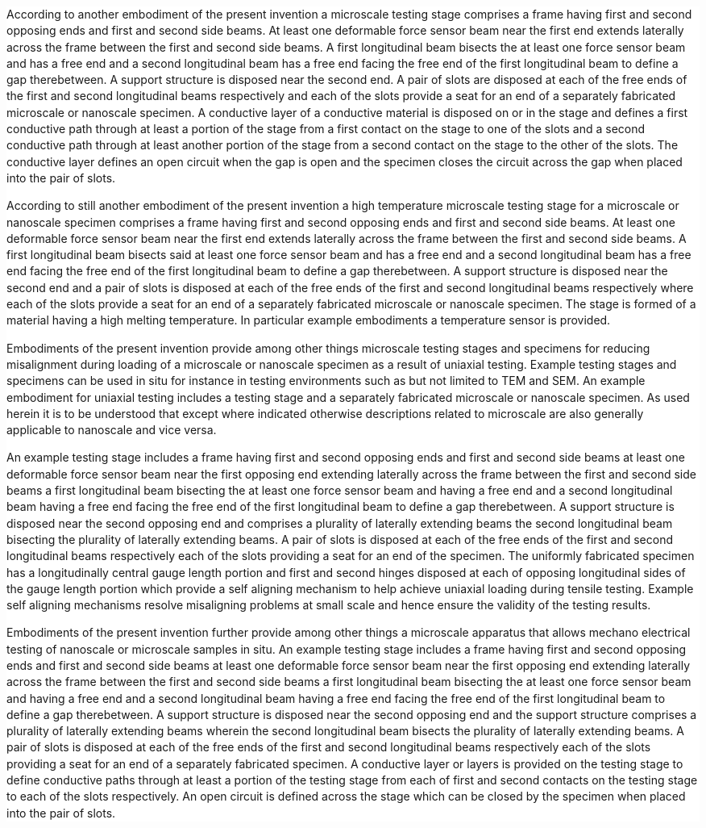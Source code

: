 According to another embodiment of the present invention a microscale testing stage comprises a frame having first and second opposing ends and first and second side beams. At least one deformable force sensor beam near the first end extends laterally across the frame between the first and second side beams. A first longitudinal beam bisects the at least one force sensor beam and has a free end and a second longitudinal beam has a free end facing the free end of the first longitudinal beam to define a gap therebetween. A support structure is disposed near the second end. A pair of slots are disposed at each of the free ends of the first and second longitudinal beams respectively and each of the slots provide a seat for an end of a separately fabricated microscale or nanoscale specimen. A conductive layer of a conductive material is disposed on or in the stage and defines a first conductive path through at least a portion of the stage from a first contact on the stage to one of the slots and a second conductive path through at least another portion of the stage from a second contact on the stage to the other of the slots. The conductive layer defines an open circuit when the gap is open and the specimen closes the circuit across the gap when placed into the pair of slots.

According to still another embodiment of the present invention a high temperature microscale testing stage for a microscale or nanoscale specimen comprises a frame having first and second opposing ends and first and second side beams. At least one deformable force sensor beam near the first end extends laterally across the frame between the first and second side beams. A first longitudinal beam bisects said at least one force sensor beam and has a free end and a second longitudinal beam has a free end facing the free end of the first longitudinal beam to define a gap therebetween. A support structure is disposed near the second end and a pair of slots is disposed at each of the free ends of the first and second longitudinal beams respectively where each of the slots provide a seat for an end of a separately fabricated microscale or nanoscale specimen. The stage is formed of a material having a high melting temperature. In particular example embodiments a temperature sensor is provided.

Embodiments of the present invention provide among other things microscale testing stages and specimens for reducing misalignment during loading of a microscale or nanoscale specimen as a result of uniaxial testing. Example testing stages and specimens can be used in situ for instance in testing environments such as but not limited to TEM and SEM. An example embodiment for uniaxial testing includes a testing stage and a separately fabricated microscale or nanoscale specimen. As used herein it is to be understood that except where indicated otherwise descriptions related to microscale are also generally applicable to nanoscale and vice versa.

An example testing stage includes a frame having first and second opposing ends and first and second side beams at least one deformable force sensor beam near the first opposing end extending laterally across the frame between the first and second side beams a first longitudinal beam bisecting the at least one force sensor beam and having a free end and a second longitudinal beam having a free end facing the free end of the first longitudinal beam to define a gap therebetween. A support structure is disposed near the second opposing end and comprises a plurality of laterally extending beams the second longitudinal beam bisecting the plurality of laterally extending beams. A pair of slots is disposed at each of the free ends of the first and second longitudinal beams respectively each of the slots providing a seat for an end of the specimen. The uniformly fabricated specimen has a longitudinally central gauge length portion and first and second hinges disposed at each of opposing longitudinal sides of the gauge length portion which provide a self aligning mechanism to help achieve uniaxial loading during tensile testing. Example self aligning mechanisms resolve misaligning problems at small scale and hence ensure the validity of the testing results.

Embodiments of the present invention further provide among other things a microscale apparatus that allows mechano electrical testing of nanoscale or microscale samples in situ. An example testing stage includes a frame having first and second opposing ends and first and second side beams at least one deformable force sensor beam near the first opposing end extending laterally across the frame between the first and second side beams a first longitudinal beam bisecting the at least one force sensor beam and having a free end and a second longitudinal beam having a free end facing the free end of the first longitudinal beam to define a gap therebetween. A support structure is disposed near the second opposing end and the support structure comprises a plurality of laterally extending beams wherein the second longitudinal beam bisects the plurality of laterally extending beams. A pair of slots is disposed at each of the free ends of the first and second longitudinal beams respectively each of the slots providing a seat for an end of a separately fabricated specimen. A conductive layer or layers is provided on the testing stage to define conductive paths through at least a portion of the testing stage from each of first and second contacts on the testing stage to each of the slots respectively. An open circuit is defined across the stage which can be closed by the specimen when placed into the pair of slots.
